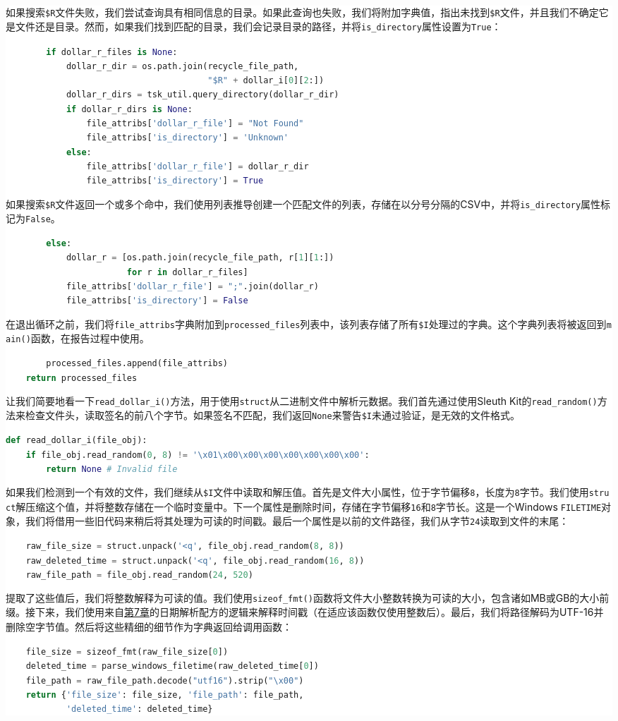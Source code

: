 如果搜索`$R`文件失败，我们尝试查询具有相同信息的目录。如果此查询也失败，我们将附加字典值，指出未找到`$R`文件，并且我们不确定它是文件还是目录。然而，如果我们找到匹配的目录，我们会记录目录的路径，并将`is_directory`属性设置为`True`：

```py
        if dollar_r_files is None:
            dollar_r_dir = os.path.join(recycle_file_path,
                                        "$R" + dollar_i[0][2:])
            dollar_r_dirs = tsk_util.query_directory(dollar_r_dir)
            if dollar_r_dirs is None:
                file_attribs['dollar_r_file'] = "Not Found"
                file_attribs['is_directory'] = 'Unknown'
            else:
                file_attribs['dollar_r_file'] = dollar_r_dir
                file_attribs['is_directory'] = True
```

如果搜索`$R`文件返回一个或多个命中，我们使用列表推导创建一个匹配文件的列表，存储在以分号分隔的CSV中，并将`is_directory`属性标记为`False`。

```py
        else:
            dollar_r = [os.path.join(recycle_file_path, r[1][1:])
                        for r in dollar_r_files]
            file_attribs['dollar_r_file'] = ";".join(dollar_r)
            file_attribs['is_directory'] = False
```

在退出循环之前，我们将`file_attribs`字典附加到`processed_files`列表中，该列表存储了所有`$I`处理过的字典。这个字典列表将被返回到`main()`函数，在报告过程中使用。

```py
        processed_files.append(file_attribs)
    return processed_files
```

让我们简要地看一下`read_dollar_i()`方法，用于使用`struct`从二进制文件中解析元数据。我们首先通过使用Sleuth Kit的`read_random()`方法来检查文件头，读取签名的前八个字节。如果签名不匹配，我们返回`None`来警告`$I`未通过验证，是无效的文件格式。

```py
def read_dollar_i(file_obj):
    if file_obj.read_random(0, 8) != '\x01\x00\x00\x00\x00\x00\x00\x00':
        return None # Invalid file
```

如果我们检测到一个有效的文件，我们继续从`$I`文件中读取和解压值。首先是文件大小属性，位于字节偏移`8`，长度为`8`字节。我们使用`struct`解压缩这个值，并将整数存储在一个临时变量中。下一个属性是删除时间，存储在字节偏移`16`和`8`字节长。这是一个Windows `FILETIME`对象，我们将借用一些旧代码来稍后将其处理为可读的时间戳。最后一个属性是以前的文件路径，我们从字节`24`读取到文件的末尾：

```py
    raw_file_size = struct.unpack('<q', file_obj.read_random(8, 8))
    raw_deleted_time = struct.unpack('<q', file_obj.read_random(16, 8))
    raw_file_path = file_obj.read_random(24, 520)
```

提取了这些值后，我们将整数解释为可读的值。我们使用`sizeof_fmt()`函数将文件大小整数转换为可读的大小，包含诸如MB或GB的大小前缀。接下来，我们使用来自[第7章](part0212.html#6A5N80-260f9401d2714cb9ab693c4692308abe)的日期解析配方的逻辑来解释时间戳（在适应该函数仅使用整数后）。最后，我们将路径解码为UTF-16并删除空字节值。然后将这些精细的细节作为字典返回给调用函数：

```py
    file_size = sizeof_fmt(raw_file_size[0])
    deleted_time = parse_windows_filetime(raw_deleted_time[0])
    file_path = raw_file_path.decode("utf16").strip("\x00")
    return {'file_size': file_size, 'file_path': file_path,
            'deleted_time': deleted_time}
```

